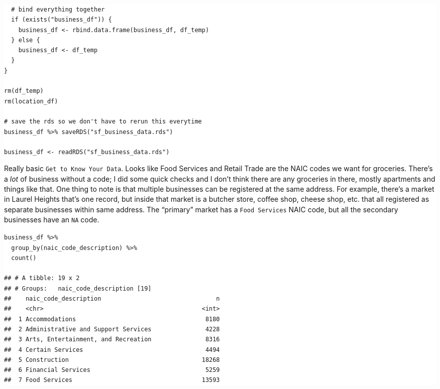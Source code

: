       # bind everything together
      if (exists("business_df")) {
        business_df <- rbind.data.frame(business_df, df_temp)
      } else {
        business_df <- df_temp
      }
    }

    rm(df_temp)
    rm(location_df)

    # save the rds so we don't have to rerun this everytime
    business_df %>% saveRDS("sf_business_data.rds")

    business_df <- readRDS("sf_business_data.rds")

Really basic `Get to Know Your Data`. Looks like Food Services and
Retail Trade are the NAIC codes we want for groceries. There’s a *lot*
of business without a code; I did some quick checks and I don’t think
there are any groceries in there, mostly apartments and things like
that. One thing to note is that multiple businesses can be registered at
the same address. For example, there’s a market in Laurel Heights that’s
one record, but inside that market is a butcher store, coffee shop,
cheese shop, etc. that all registered as separate businesses within same
address. The “primary” market has a `Food Services` NAIC code, but all
the secondary businesses have an `NA` code.

    business_df %>% 
      group_by(naic_code_description) %>%
      count()

    ## # A tibble: 19 x 2
    ## # Groups:   naic_code_description [19]
    ##    naic_code_description                                n
    ##    <chr>                                            <int>
    ##  1 Accommodations                                    8180
    ##  2 Administrative and Support Services               4228
    ##  3 Arts, Entertainment, and Recreation               8316
    ##  4 Certain Services                                  4494
    ##  5 Construction                                     18268
    ##  6 Financial Services                                5259
    ##  7 Food Services                                    13593